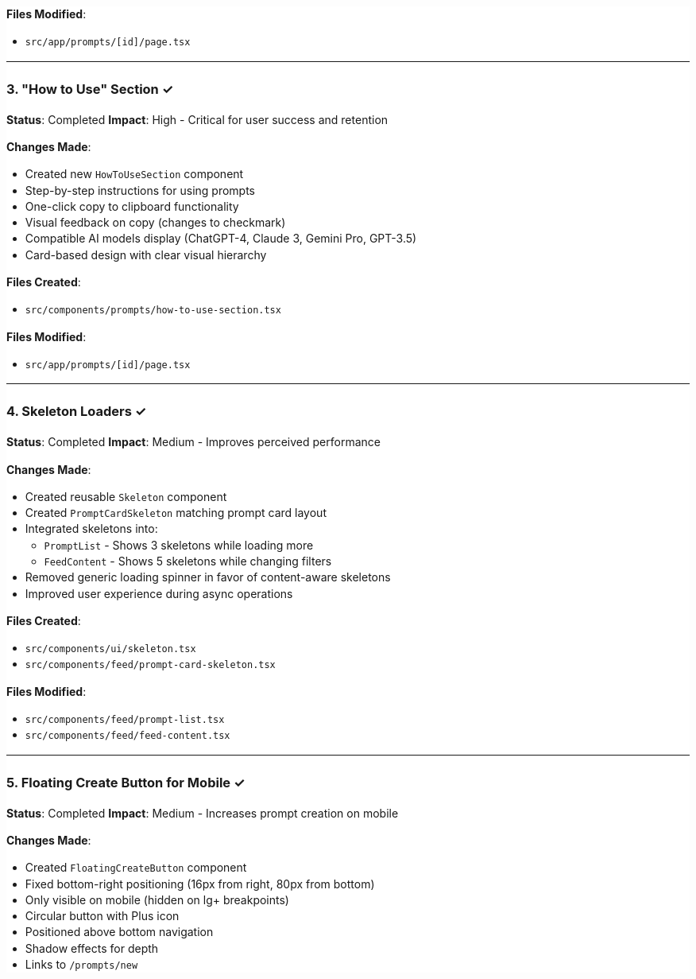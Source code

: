 **Files Modified**:
- `src/app/prompts/[id]/page.tsx`

---

### 3. "How to Use" Section ✓
**Status**: Completed
**Impact**: High - Critical for user success and retention

**Changes Made**:
- Created new `HowToUseSection` component
- Step-by-step instructions for using prompts
- One-click copy to clipboard functionality
- Visual feedback on copy (changes to checkmark)
- Compatible AI models display (ChatGPT-4, Claude 3, Gemini Pro, GPT-3.5)
- Card-based design with clear visual hierarchy

**Files Created**:
- `src/components/prompts/how-to-use-section.tsx`

**Files Modified**:
- `src/app/prompts/[id]/page.tsx`

---

### 4. Skeleton Loaders ✓
**Status**: Completed
**Impact**: Medium - Improves perceived performance

**Changes Made**:
- Created reusable `Skeleton` component
- Created `PromptCardSkeleton` matching prompt card layout
- Integrated skeletons into:
  - `PromptList` - Shows 3 skeletons while loading more
  - `FeedContent` - Shows 5 skeletons while changing filters
- Removed generic loading spinner in favor of content-aware skeletons
- Improved user experience during async operations

**Files Created**:
- `src/components/ui/skeleton.tsx`
- `src/components/feed/prompt-card-skeleton.tsx`

**Files Modified**:
- `src/components/feed/prompt-list.tsx`
- `src/components/feed/feed-content.tsx`

---

### 5. Floating Create Button for Mobile ✓
**Status**: Completed
**Impact**: Medium - Increases prompt creation on mobile

**Changes Made**:
- Created `FloatingCreateButton` component
- Fixed bottom-right positioning (16px from right, 80px from bottom)
- Only visible on mobile (hidden on lg+ breakpoints)
- Circular button with Plus icon
- Positioned above bottom navigation
- Shadow effects for depth
- Links to `/prompts/new`
